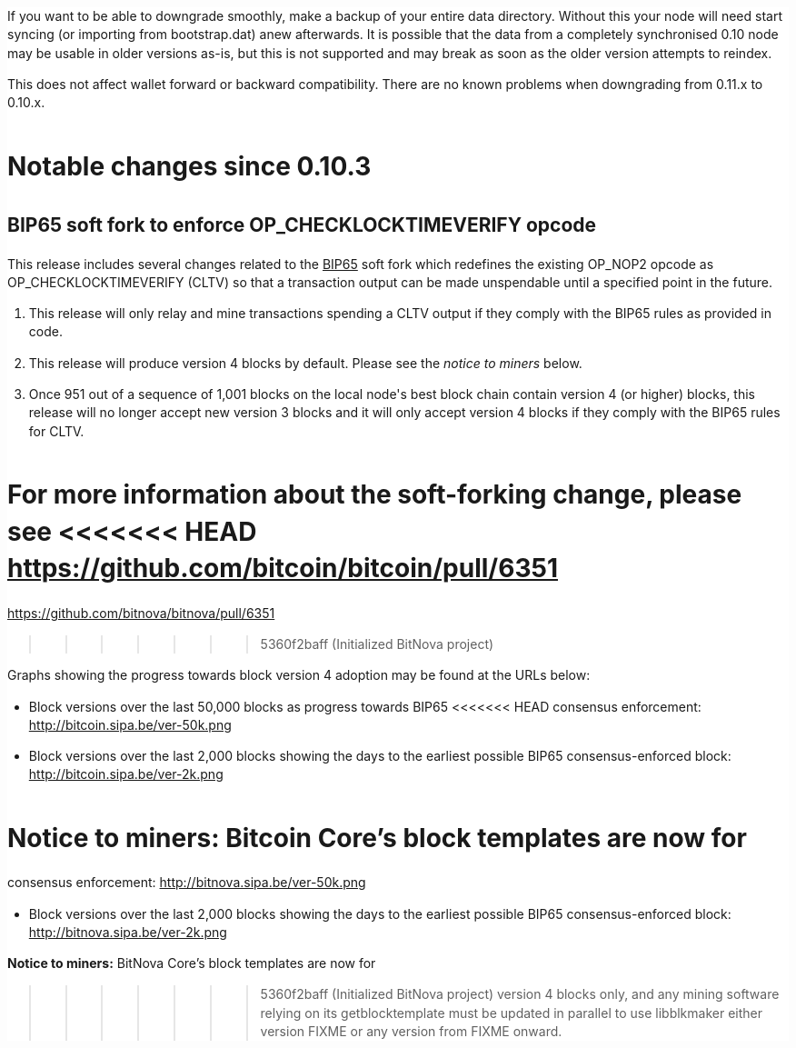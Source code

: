 If you want to be able to downgrade smoothly, make a backup of your entire data
directory. Without this your node will need start syncing (or importing from
bootstrap.dat) anew afterwards. It is possible that the data from a completely
synchronised 0.10 node may be usable in older versions as-is, but this is not
supported and may break as soon as the older version attempts to reindex.

This does not affect wallet forward or backward compatibility. There are no
known problems when downgrading from 0.11.x to 0.10.x.

Notable changes since 0.10.3
============================

BIP65 soft fork to enforce OP_CHECKLOCKTIMEVERIFY opcode
--------------------------------------------------------

This release includes several changes related to the [BIP65][] soft fork
which redefines the existing OP_NOP2 opcode as OP_CHECKLOCKTIMEVERIFY
(CLTV) so that a transaction output can be made unspendable until a
specified point in the future.

1. This release will only relay and mine transactions spending a CLTV
   output if they comply with the BIP65 rules as provided in code.

2. This release will produce version 4 blocks by default. Please see the
   *notice to miners* below.

3. Once 951 out of a sequence of 1,001 blocks on the local node's best block
   chain contain version 4 (or higher) blocks, this release will no
   longer accept new version 3 blocks and it will only accept version 4
   blocks if they comply with the BIP65 rules for CLTV.

For more information about the soft-forking change, please see
<<<<<<< HEAD
<https://github.com/bitcoin/bitcoin/pull/6351>
=======
<https://github.com/bitnova/bitnova/pull/6351>
>>>>>>> 5360f2baff (Initialized BitNova project)

Graphs showing the progress towards block version 4 adoption may be
found at the URLs below:

- Block versions over the last 50,000 blocks as progress towards BIP65
<<<<<<< HEAD
  consensus enforcement: <http://bitcoin.sipa.be/ver-50k.png>

- Block versions over the last 2,000 blocks showing the days to the
  earliest possible BIP65 consensus-enforced block: <http://bitcoin.sipa.be/ver-2k.png>

**Notice to miners:** Bitcoin Core’s block templates are now for
=======
  consensus enforcement: <http://bitnova.sipa.be/ver-50k.png>

- Block versions over the last 2,000 blocks showing the days to the
  earliest possible BIP65 consensus-enforced block: <http://bitnova.sipa.be/ver-2k.png>

**Notice to miners:** BitNova Core’s block templates are now for
>>>>>>> 5360f2baff (Initialized BitNova project)
version 4 blocks only, and any mining software relying on its
getblocktemplate must be updated in parallel to use libblkmaker either
version FIXME or any version from FIXME onward.


[BIP65]: https://github.com/bitcoin/bips/blob/master/bip-0065.mediawiki
[BIP65]: https://github.com/bitnova/bips/blob/master/bip-0065.mediawiki
